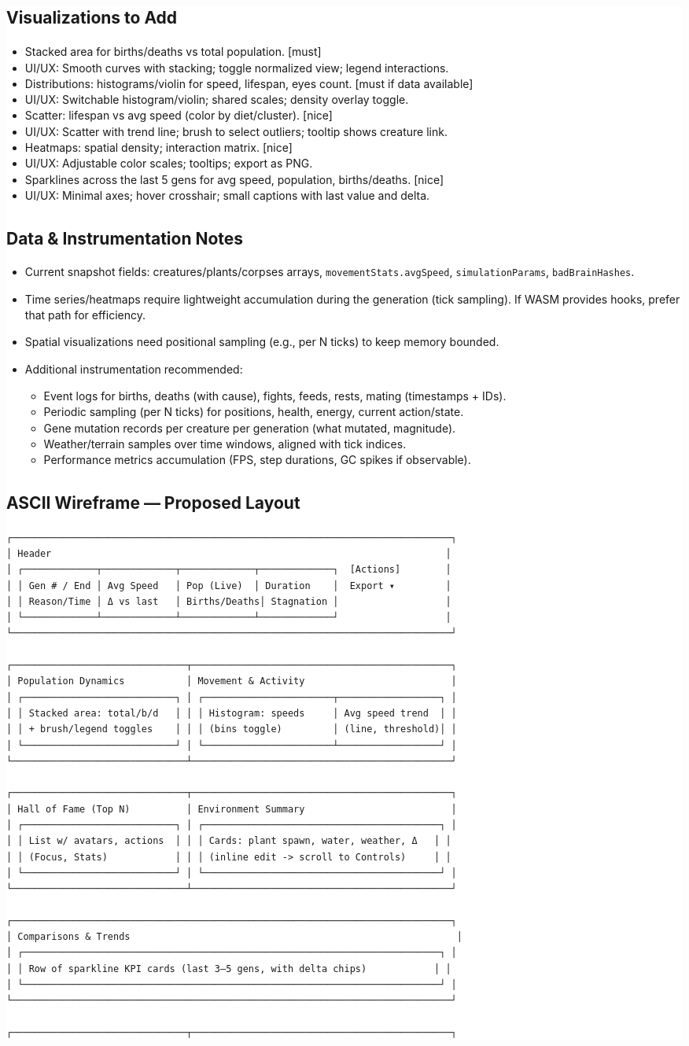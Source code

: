 ## Visualizations to Add

- Stacked area for births/deaths vs total population. [must]
- UI/UX: Smooth curves with stacking; toggle normalized view; legend interactions.
- Distributions: histograms/violin for speed, lifespan, eyes count. [must if data available]
- UI/UX: Switchable histogram/violin; shared scales; density overlay toggle.
- Scatter: lifespan vs avg speed (color by diet/cluster). [nice]
- UI/UX: Scatter with trend line; brush to select outliers; tooltip shows creature link.
- Heatmaps: spatial density; interaction matrix. [nice]
- UI/UX: Adjustable color scales; tooltips; export as PNG.
- Sparklines across the last 5 gens for avg speed, population, births/deaths. [nice]
- UI/UX: Minimal axes; hover crosshair; small captions with last value and delta.

## Data & Instrumentation Notes

- Current snapshot fields: creatures/plants/corpses arrays, `movementStats.avgSpeed`, `simulationParams`, `badBrainHashes`.
- Time series/heatmaps require lightweight accumulation during the generation (tick sampling). If WASM provides hooks, prefer that path for efficiency.
- Spatial visualizations need positional sampling (e.g., per N ticks) to keep memory bounded.

- Additional instrumentation recommended:
  - Event logs for births, deaths (with cause), fights, feeds, rests, mating (timestamps + IDs).
  - Periodic sampling (per N ticks) for positions, health, energy, current action/state.
  - Gene mutation records per creature per generation (what mutated, magnitude).
  - Weather/terrain samples over time windows, aligned with tick indices.
  - Performance metrics accumulation (FPS, step durations, GC spikes if observable).

## ASCII Wireframe — Proposed Layout

```text
┌──────────────────────────────────────────────────────────────────────────────┐
│ Header                                                                      │
│ ┌─────────────┬─────────────┬─────────────┬─────────────┐  [Actions]        │
│ │ Gen # / End │ Avg Speed   │ Pop (Live)  │ Duration    │  Export ▾         │
│ │ Reason/Time │ Δ vs last   │ Births/Deaths│ Stagnation │                   │
│ └─────────────┴─────────────┴─────────────┴─────────────┘                   │
└──────────────────────────────────────────────────────────────────────────────┘

┌───────────────────────────────┬──────────────────────────────────────────────┐
│ Population Dynamics           │ Movement & Activity                          │
│ ┌───────────────────────────┐ │ ┌───────────────────────┬──────────────────┐ │
│ │ Stacked area: total/b/d   │ │ │ Histogram: speeds     │ Avg speed trend  │ │
│ │ + brush/legend toggles    │ │ │ (bins toggle)         │ (line, threshold)│ │
│ └───────────────────────────┘ │ └───────────────────────┴──────────────────┘ │
└───────────────────────────────┴──────────────────────────────────────────────┘

┌───────────────────────────────┬──────────────────────────────────────────────┐
│ Hall of Fame (Top N)          │ Environment Summary                          │
│ ┌───────────────────────────┐ │ ┌──────────────────────────────────────────┐ │
│ │ List w/ avatars, actions  │ │ │ Cards: plant spawn, water, weather, Δ   │ │
│ │ (Focus, Stats)            │ │ │ (inline edit -> scroll to Controls)     │ │
│ └───────────────────────────┘ │ └──────────────────────────────────────────┘ │
└───────────────────────────────┴──────────────────────────────────────────────┘

┌──────────────────────────────────────────────────────────────────────────────┐
│ Comparisons & Trends                                                          │
│ ┌──────────────────────────────────────────────────────────────────────────┐ │
│ │ Row of sparkline KPI cards (last 3–5 gens, with delta chips)            │ │
│ └──────────────────────────────────────────────────────────────────────────┘ │
└──────────────────────────────────────────────────────────────────────────────┘

┌───────────────────────────────┬──────────────────────────────────────────────┐
```